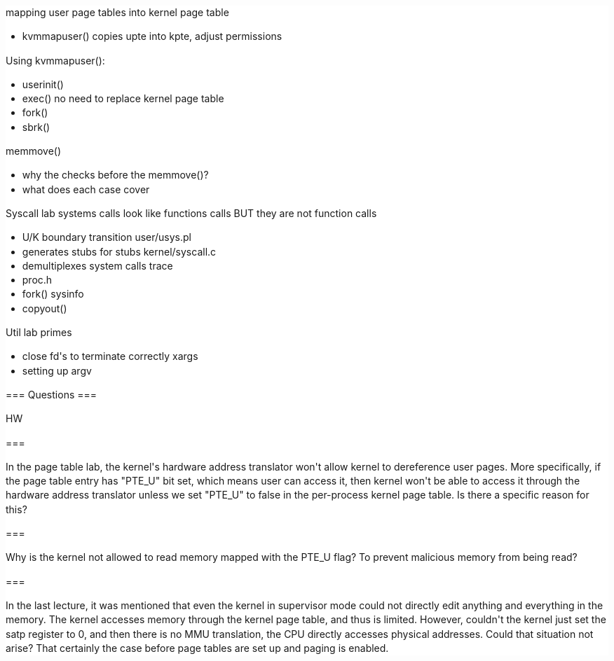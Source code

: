   mapping user page tables into kernel page table
  - kvmmapuser()
    copies upte into kpte, adjust permissions

  Using kvmmapuser():
  - userinit()
  - exec()
      no need to replace kernel page table
  - fork()
  - sbrk()

  memmove()
  - why the checks before the memmove()?
  - what does each case cover

Syscall lab
  systems calls look like functions calls
  BUT they are not function calls
  - U/K boundary transition
    user/usys.pl
  - generates stubs for stubs
    kernel/syscall.c
  - demultiplexes system calls
    trace
  - proc.h
  - fork()
    sysinfo
  - copyout()

Util lab
  primes
  - close fd's to terminate correctly
    xargs
  - setting up argv 

=== Questions ===

HW

===

In the page table lab, the kernel's hardware address translator won't
allow kernel to dereference user pages. More specifically, if the page
table entry has "PTE_U" bit set, which means user can access it, then
kernel won't be able to access it through the hardware address
translator unless we set "PTE_U" to false in the per-process kernel
page table. Is there a specific reason for this?

===

Why is the kernel not allowed to read memory mapped with the PTE_U
flag? To prevent malicious memory from being read?

===

In the last lecture, it was mentioned that even the kernel in
supervisor mode could not directly edit anything and everything in the
memory. The kernel accesses memory through the kernel page table, and
thus is limited. However, couldn't the kernel just set the satp
register to 0, and then there is no MMU translation, the CPU directly
accesses physical addresses. Could that situation not arise? That
certainly the case before page tables are set up and paging is
enabled.
